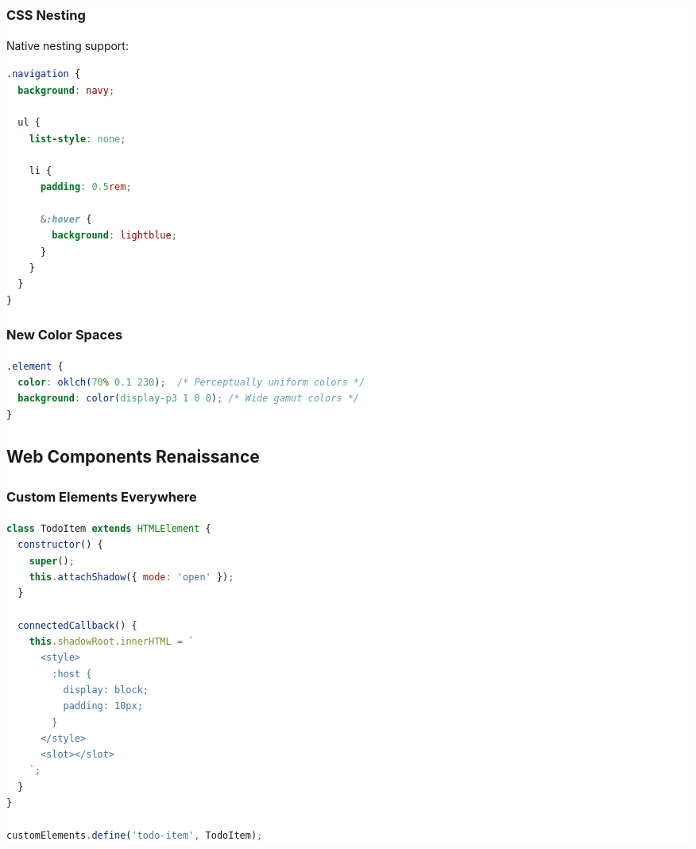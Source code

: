 ### CSS Nesting

Native nesting support:

```css
.navigation {
  background: navy;
  
  ul {
    list-style: none;
    
    li {
      padding: 0.5rem;
      
      &:hover {
        background: lightblue;
      }
    }
  }
}
```

### New Color Spaces

```css
.element {
  color: oklch(70% 0.1 230);  /* Perceptually uniform colors */
  background: color(display-p3 1 0 0); /* Wide gamut colors */
}
```

## Web Components Renaissance

### Custom Elements Everywhere

```javascript
class TodoItem extends HTMLElement {
  constructor() {
    super();
    this.attachShadow({ mode: 'open' });
  }
  
  connectedCallback() {
    this.shadowRoot.innerHTML = `
      <style>
        :host {
          display: block;
          padding: 10px;
        }
      </style>
      <slot></slot>
    `;
  }
}

customElements.define('todo-item', TodoItem);
```
